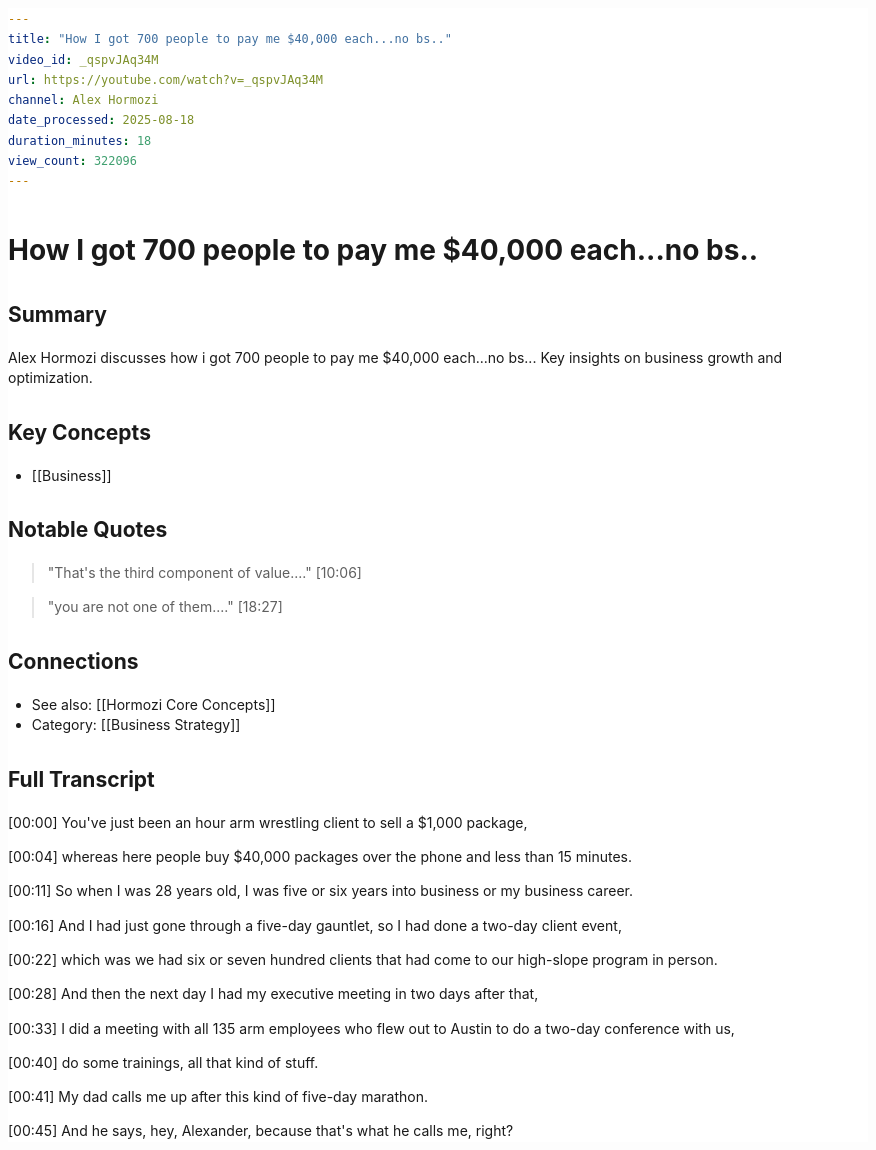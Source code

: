 ```yaml
---
title: "How I got 700 people to pay me $40,000 each...no bs.."
video_id: _qspvJAq34M
url: https://youtube.com/watch?v=_qspvJAq34M
channel: Alex Hormozi
date_processed: 2025-08-18
duration_minutes: 18
view_count: 322096
---
```

# How I got 700 people to pay me $40,000 each...no bs..

## Summary
Alex Hormozi discusses how i got 700 people to pay me $40,000 each...no bs... Key insights on business growth and optimization.

## Key Concepts
- [[Business]]

## Notable Quotes
> "That's the third component of value...." [10:06]

> "you are not one of them...." [18:27]

## Connections
- See also: [[Hormozi Core Concepts]]
- Category: [[Business Strategy]]

## Full Transcript
[00:00] You've just been an hour arm wrestling client to sell a $1,000 package,

[00:04] whereas here people buy $40,000 packages over the phone and less than 15 minutes.

[00:11] So when I was 28 years old, I was five or six years into business or my business career.

[00:16] And I had just gone through a five-day gauntlet, so I had done a two-day client event,

[00:22] which was we had six or seven hundred clients that had come to our high-slope program in person.

[00:28] And then the next day I had my executive meeting in two days after that,

[00:33] I did a meeting with all 135 arm employees who flew out to Austin to do a two-day conference with us,

[00:40] do some trainings, all that kind of stuff.

[00:41] My dad calls me up after this kind of five-day marathon.

[00:45] And he says, hey, Alexander, because that's what he calls me, right?
